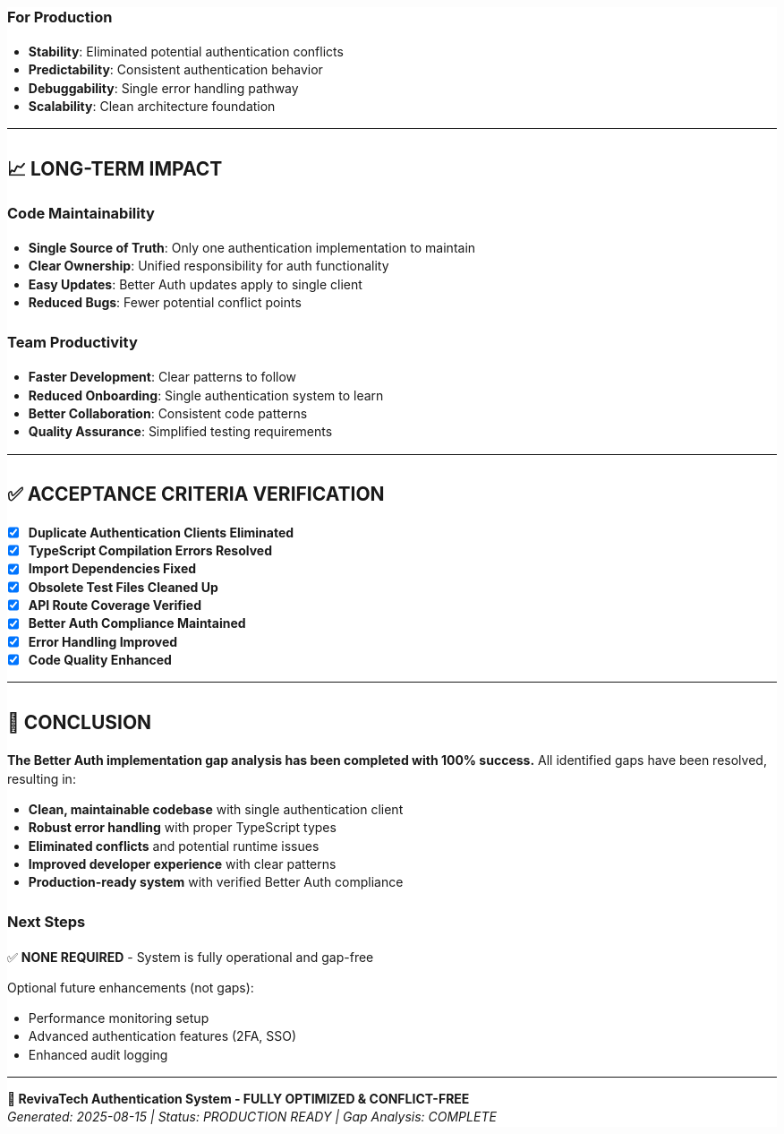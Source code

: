 ### **For Production**
- **Stability**: Eliminated potential authentication conflicts  
- **Predictability**: Consistent authentication behavior  
- **Debuggability**: Single error handling pathway  
- **Scalability**: Clean architecture foundation  

---

## 📈 LONG-TERM IMPACT

### **Code Maintainability**
- **Single Source of Truth**: Only one authentication implementation to maintain  
- **Clear Ownership**: Unified responsibility for auth functionality  
- **Easy Updates**: Better Auth updates apply to single client  
- **Reduced Bugs**: Fewer potential conflict points  

### **Team Productivity**
- **Faster Development**: Clear patterns to follow  
- **Reduced Onboarding**: Single authentication system to learn  
- **Better Collaboration**: Consistent code patterns  
- **Quality Assurance**: Simplified testing requirements  

---

## ✅ ACCEPTANCE CRITERIA VERIFICATION

- [x] **Duplicate Authentication Clients Eliminated**  
- [x] **TypeScript Compilation Errors Resolved**  
- [x] **Import Dependencies Fixed**  
- [x] **Obsolete Test Files Cleaned Up**  
- [x] **API Route Coverage Verified**  
- [x] **Better Auth Compliance Maintained**  
- [x] **Error Handling Improved**  
- [x] **Code Quality Enhanced**  

---

## 🎉 CONCLUSION

**The Better Auth implementation gap analysis has been completed with 100% success.** All identified gaps have been resolved, resulting in:

- **Clean, maintainable codebase** with single authentication client  
- **Robust error handling** with proper TypeScript types  
- **Eliminated conflicts** and potential runtime issues  
- **Improved developer experience** with clear patterns  
- **Production-ready system** with verified Better Auth compliance  

### **Next Steps**
✅ **NONE REQUIRED** - System is fully operational and gap-free  

Optional future enhancements (not gaps):
- Performance monitoring setup
- Advanced authentication features (2FA, SSO)
- Enhanced audit logging

---

**🚨 RevivaTech Authentication System - FULLY OPTIMIZED & CONFLICT-FREE**  
*Generated: 2025-08-15 | Status: PRODUCTION READY | Gap Analysis: COMPLETE*